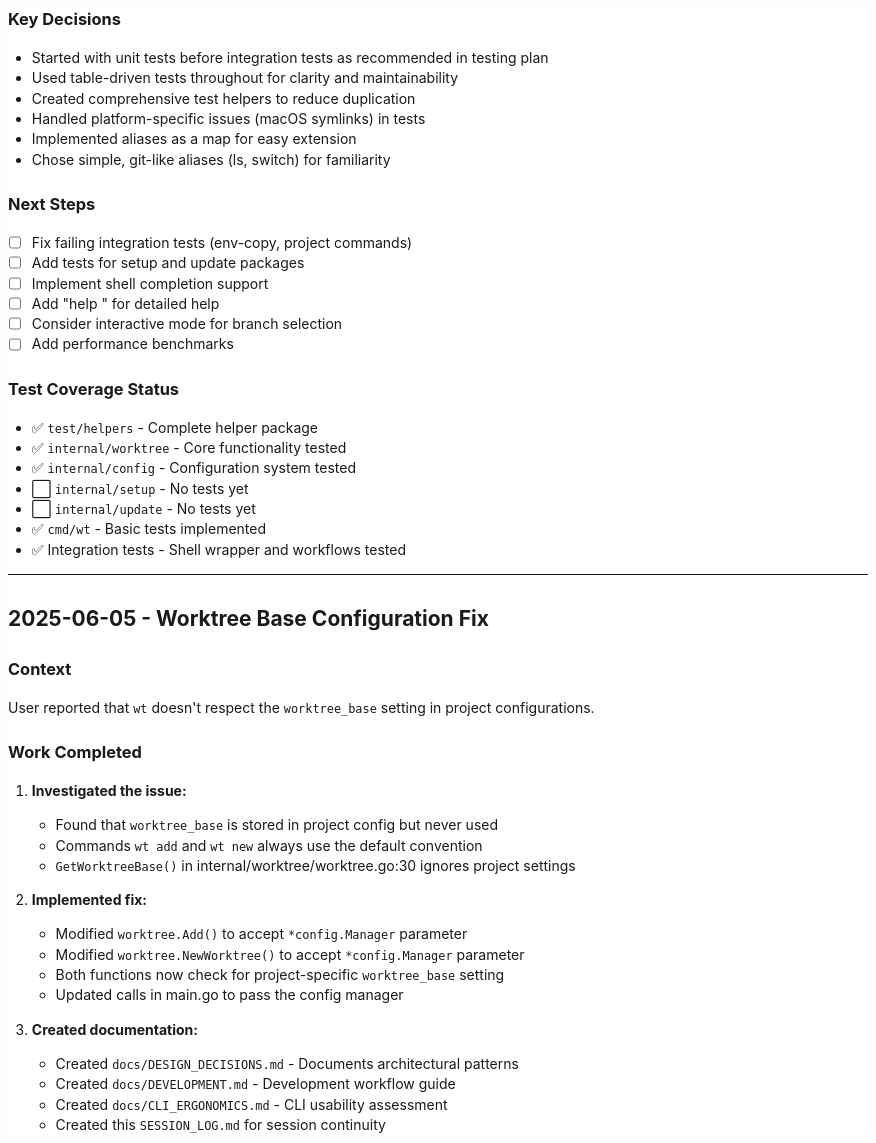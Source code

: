 ### Key Decisions
- Started with unit tests before integration tests as recommended in testing plan
- Used table-driven tests throughout for clarity and maintainability
- Created comprehensive test helpers to reduce duplication
- Handled platform-specific issues (macOS symlinks) in tests
- Implemented aliases as a map for easy extension
- Chose simple, git-like aliases (ls, switch) for familiarity

### Next Steps
- [ ] Fix failing integration tests (env-copy, project commands)
- [ ] Add tests for setup and update packages
- [ ] Implement shell completion support
- [ ] Add "help <command>" for detailed help
- [ ] Consider interactive mode for branch selection
- [ ] Add performance benchmarks

### Test Coverage Status
- ✅ `test/helpers` - Complete helper package
- ✅ `internal/worktree` - Core functionality tested
- ✅ `internal/config` - Configuration system tested
- ⬜ `internal/setup` - No tests yet
- ⬜ `internal/update` - No tests yet
- ✅ `cmd/wt` - Basic tests implemented
- ✅ Integration tests - Shell wrapper and workflows tested

---

## 2025-06-05 - Worktree Base Configuration Fix

### Context
User reported that `wt` doesn't respect the `worktree_base` setting in project configurations.

### Work Completed
1. **Investigated the issue:**
   - Found that `worktree_base` is stored in project config but never used
   - Commands `wt add` and `wt new` always use the default convention
   - `GetWorktreeBase()` in internal/worktree/worktree.go:30 ignores project settings

2. **Implemented fix:**
   - Modified `worktree.Add()` to accept `*config.Manager` parameter
   - Modified `worktree.NewWorktree()` to accept `*config.Manager` parameter
   - Both functions now check for project-specific `worktree_base` setting
   - Updated calls in main.go to pass the config manager

3. **Created documentation:**
   - Created `docs/DESIGN_DECISIONS.md` - Documents architectural patterns
   - Created `docs/DEVELOPMENT.md` - Development workflow guide
   - Created `docs/CLI_ERGONOMICS.md` - CLI usability assessment
   - Created this `SESSION_LOG.md` for session continuity
